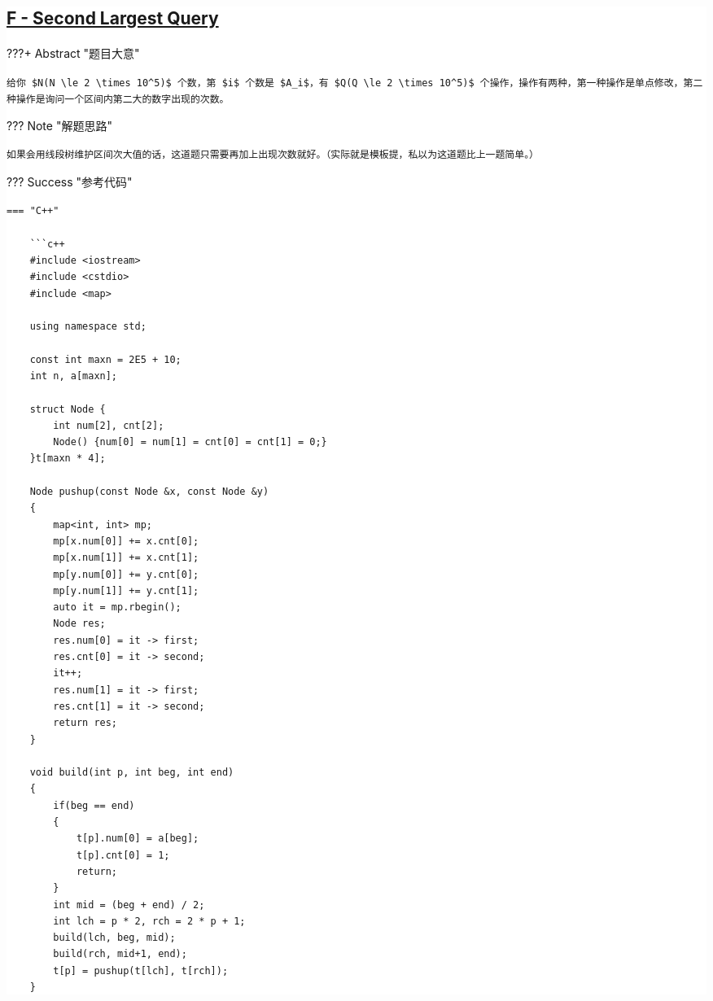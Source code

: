 
## [F - Second Largest Query](https://atcoder.jp/contests/abc343/tasks/abc343_f)

???+ Abstract "题目大意"

    给你 $N(N \le 2 \times 10^5)$ 个数，第 $i$ 个数是 $A_i$，有 $Q(Q \le 2 \times 10^5)$ 个操作，操作有两种，第一种操作是单点修改，第二种操作是询问一个区间内第二大的数字出现的次数。

??? Note "解题思路"

    如果会用线段树维护区间次大值的话，这道题只需要再加上出现次数就好。（实际就是模板提，私以为这道题比上一题简单。）

??? Success "参考代码"

    === "C++"
    
        ```c++
        #include <iostream>
        #include <cstdio>
        #include <map>
    
        using namespace std;
    
        const int maxn = 2E5 + 10;
        int n, a[maxn];
    
        struct Node {
            int num[2], cnt[2];
            Node() {num[0] = num[1] = cnt[0] = cnt[1] = 0;}
        }t[maxn * 4];
    
        Node pushup(const Node &x, const Node &y)
        {
            map<int, int> mp;
            mp[x.num[0]] += x.cnt[0];
            mp[x.num[1]] += x.cnt[1];
            mp[y.num[0]] += y.cnt[0];
            mp[y.num[1]] += y.cnt[1];
            auto it = mp.rbegin();
            Node res;
            res.num[0] = it -> first;
            res.cnt[0] = it -> second;
            it++;
            res.num[1] = it -> first;
            res.cnt[1] = it -> second;
            return res;
        }
    
        void build(int p, int beg, int end)
        {
            if(beg == end)
            {
                t[p].num[0] = a[beg];
                t[p].cnt[0] = 1;
                return;
            }
            int mid = (beg + end) / 2;
            int lch = p * 2, rch = 2 * p + 1;
            build(lch, beg, mid);
            build(rch, mid+1, end);
            t[p] = pushup(t[lch], t[rch]);
        }
    